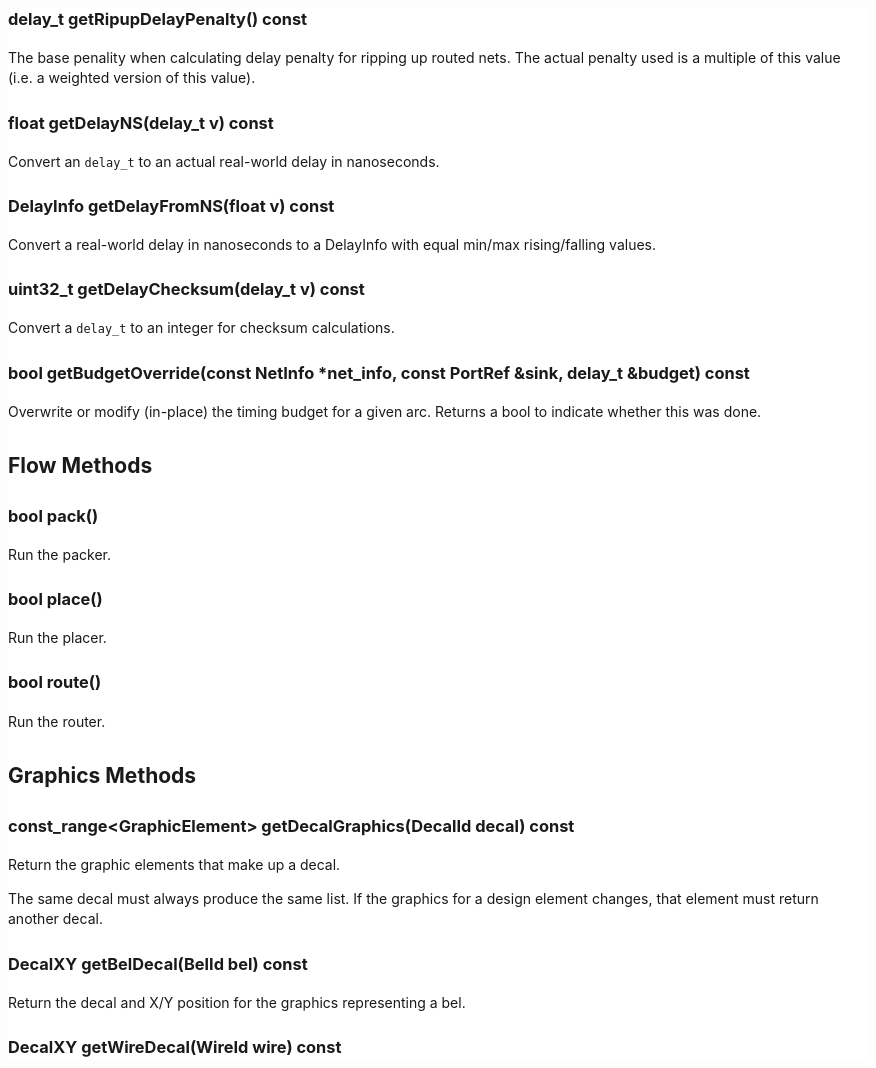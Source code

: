 ### delay\_t getRipupDelayPenalty() const

The base penality when calculating delay penalty for ripping up routed nets. The
actual penalty used is a multiple of this value (i.e. a weighted version of this value).

### float getDelayNS(delay\_t v) const

Convert an `delay_t` to an actual real-world delay in nanoseconds.

### DelayInfo getDelayFromNS(float v) const

Convert a real-world delay in nanoseconds to a DelayInfo with equal min/max rising/falling values.

### uint32\_t getDelayChecksum(delay\_t v) const

Convert a `delay_t` to an integer for checksum calculations.

### bool getBudgetOverride(const NetInfo \*net\_info, const PortRef &sink, delay\_t &budget) const

Overwrite or modify (in-place) the timing budget for a given arc. Returns a bool to indicate whether this was done.

Flow Methods
------------

### bool pack()

Run the packer.

### bool place()

Run the placer.

### bool route()

Run the router.

Graphics Methods
----------------

### const\_range\<GraphicElement\> getDecalGraphics(DecalId decal) const

Return the graphic elements that make up a decal.

The same decal must always produce the same list. If the graphics for
a design element changes, that element must return another decal.

### DecalXY getBelDecal(BelId bel) const

Return the decal and X/Y position for the graphics representing a bel.

### DecalXY getWireDecal(WireId wire) const
